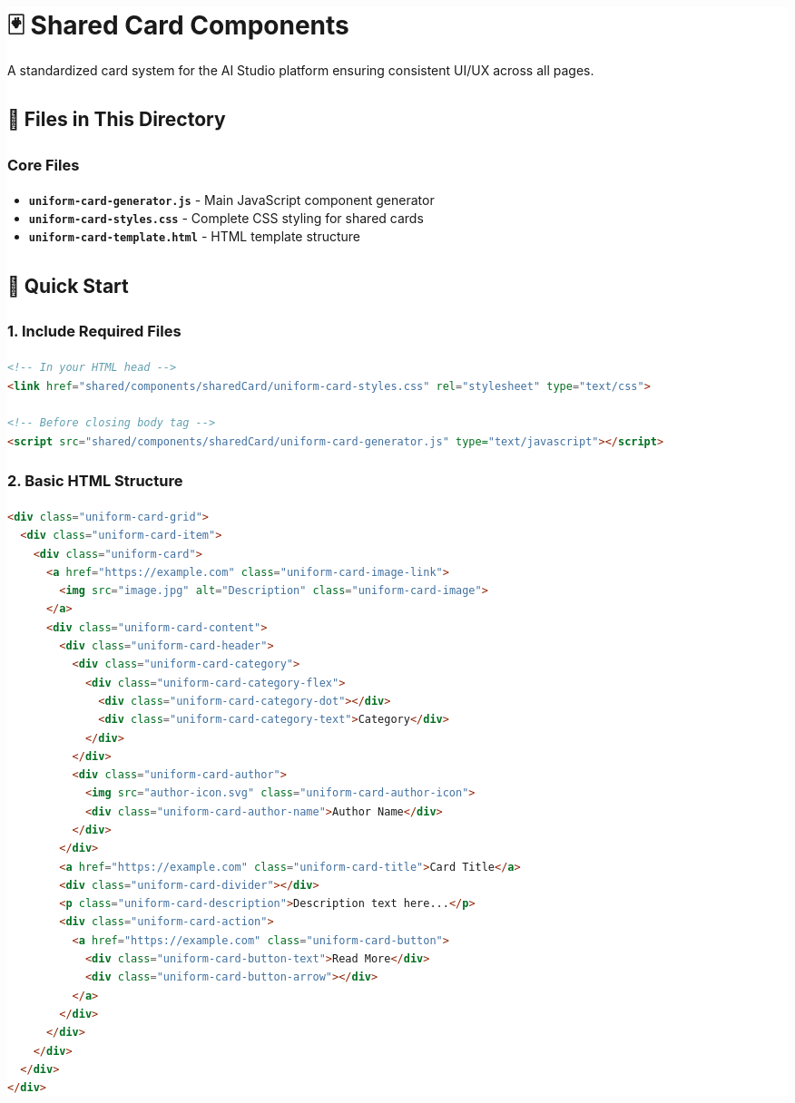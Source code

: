 # 🃏 Shared Card Components

A standardized card system for the AI Studio platform ensuring consistent UI/UX across all pages.

## 📁 Files in This Directory

### Core Files
- **`uniform-card-generator.js`** - Main JavaScript component generator
- **`uniform-card-styles.css`** - Complete CSS styling for shared cards
- **`uniform-card-template.html`** - HTML template structure

## 🚀 Quick Start

### 1. Include Required Files

```html
<!-- In your HTML head -->
<link href="shared/components/sharedCard/uniform-card-styles.css" rel="stylesheet" type="text/css">

<!-- Before closing body tag -->
<script src="shared/components/sharedCard/uniform-card-generator.js" type="text/javascript"></script>
```

### 2. Basic HTML Structure

```html
<div class="uniform-card-grid">
  <div class="uniform-card-item">
    <div class="uniform-card">
      <a href="https://example.com" class="uniform-card-image-link">
        <img src="image.jpg" alt="Description" class="uniform-card-image">
      </a>
      <div class="uniform-card-content">
        <div class="uniform-card-header">
          <div class="uniform-card-category">
            <div class="uniform-card-category-flex">
              <div class="uniform-card-category-dot"></div>
              <div class="uniform-card-category-text">Category</div>
            </div>
          </div>
          <div class="uniform-card-author">
            <img src="author-icon.svg" class="uniform-card-author-icon">
            <div class="uniform-card-author-name">Author Name</div>
          </div>
        </div>
        <a href="https://example.com" class="uniform-card-title">Card Title</a>
        <div class="uniform-card-divider"></div>
        <p class="uniform-card-description">Description text here...</p>
        <div class="uniform-card-action">
          <a href="https://example.com" class="uniform-card-button">
            <div class="uniform-card-button-text">Read More</div>
            <div class="uniform-card-button-arrow"></div>
          </a>
        </div>
      </div>
    </div>
  </div>
</div>
```
